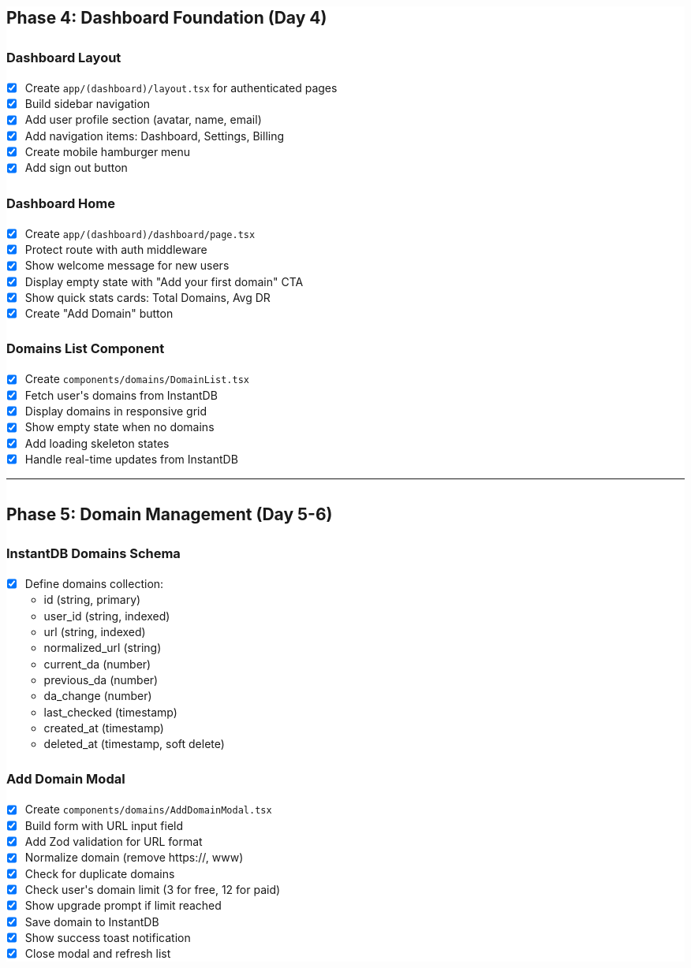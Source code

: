 
## Phase 4: Dashboard Foundation (Day 4)

### Dashboard Layout

- [x] Create `app/(dashboard)/layout.tsx` for authenticated pages
- [x] Build sidebar navigation
- [x] Add user profile section (avatar, name, email)
- [x] Add navigation items: Dashboard, Settings, Billing
- [x] Create mobile hamburger menu
- [x] Add sign out button

### Dashboard Home

- [x] Create `app/(dashboard)/dashboard/page.tsx`
- [x] Protect route with auth middleware
- [x] Show welcome message for new users
- [x] Display empty state with "Add your first domain" CTA
- [x] Show quick stats cards: Total Domains, Avg DR
- [x] Create "Add Domain" button

### Domains List Component

- [x] Create `components/domains/DomainList.tsx`
- [x] Fetch user's domains from InstantDB
- [x] Display domains in responsive grid
- [x] Show empty state when no domains
- [x] Add loading skeleton states
- [x] Handle real-time updates from InstantDB

---

## Phase 5: Domain Management (Day 5-6)

### InstantDB Domains Schema

- [x] Define domains collection:
  - id (string, primary)
  - user_id (string, indexed)
  - url (string, indexed)
  - normalized_url (string)
  - current_da (number)
  - previous_da (number)
  - da_change (number)
  - last_checked (timestamp)
  - created_at (timestamp)
  - deleted_at (timestamp, soft delete)

### Add Domain Modal

- [x] Create `components/domains/AddDomainModal.tsx`
- [x] Build form with URL input field
- [x] Add Zod validation for URL format
- [x] Normalize domain (remove https://, www)
- [x] Check for duplicate domains
- [x] Check user's domain limit (3 for free, 12 for paid)
- [x] Show upgrade prompt if limit reached
- [x] Save domain to InstantDB
- [x] Show success toast notification
- [x] Close modal and refresh list
